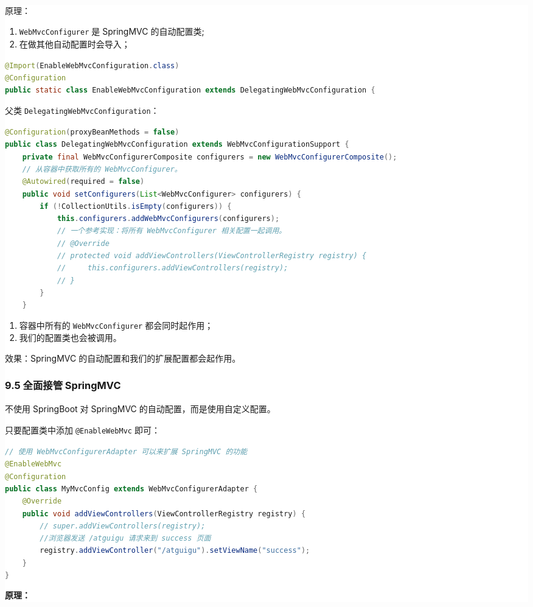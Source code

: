 原理：

1. `WebMvcConfigurer` 是 SpringMVC 的自动配置类;
2. 在做其他自动配置时会导入；

```Java
@Import(EnableWebMvcConfiguration.class)
@Configuration
public static class EnableWebMvcConfiguration extends DelegatingWebMvcConfiguration {
```

父类 `DelegatingWebMvcConfiguration`：

```Java
@Configuration(proxyBeanMethods = false)
public class DelegatingWebMvcConfiguration extends WebMvcConfigurationSupport {
    private final WebMvcConfigurerComposite configurers = new WebMvcConfigurerComposite();
    // 从容器中获取所有的 WebMvcConfigurer。
    @Autowired(required = false)
    public void setConfigurers(List<WebMvcConfigurer> configurers) {
        if (!CollectionUtils.isEmpty(configurers)) {
            this.configurers.addWebMvcConfigurers(configurers);
            // 一个参考实现：将所有 WebMvcConfigurer 相关配置一起调用。
            // @Override
            // protected void addViewControllers(ViewControllerRegistry registry) {
            //     this.configurers.addViewControllers(registry);
            // }
        }
    }
```

1. 容器中所有的 `WebMvcConfigurer` 都会同时起作用；
2. 我们的配置类也会被调用。

效果：SpringMVC 的自动配置和我们的扩展配置都会起作用。

### 9.5 全面接管 SpringMVC

不使用 SpringBoot 对 SpringMVC 的自动配置，而是使用自定义配置。

只要配置类中添加 `@EnableWebMvc` 即可：

```Java
// 使用 WebMvcConfigurerAdapter 可以来扩展 SpringMVC 的功能
@EnableWebMvc
@Configuration
public class MyMvcConfig extends WebMvcConfigurerAdapter {
    @Override
    public void addViewControllers(ViewControllerRegistry registry) {
        // super.addViewControllers(registry);
        //浏览器发送 /atguigu 请求来到 success 页面
        registry.addViewController("/atguigu").setViewName("success");
    }
}
```

**原理：**
